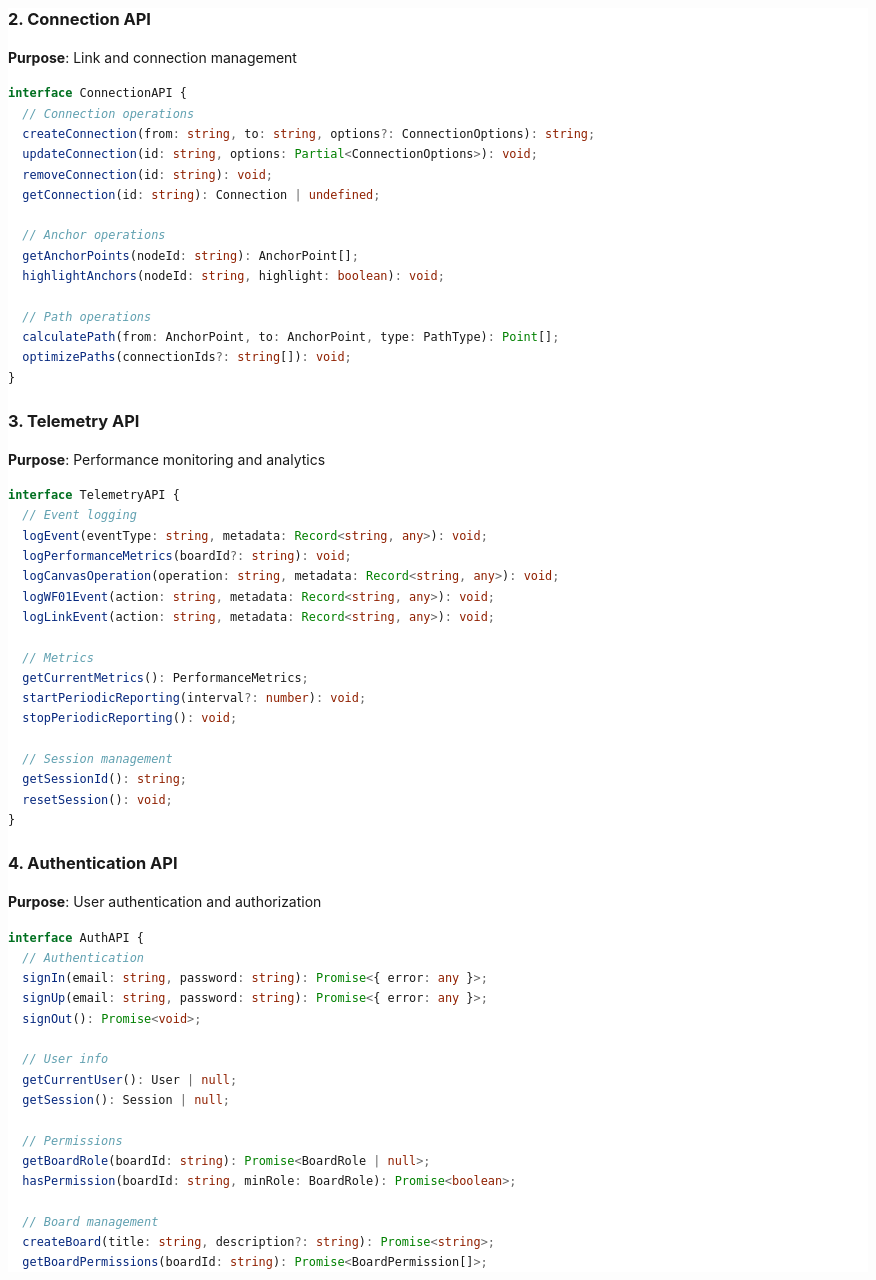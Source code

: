 ### 2. Connection API
**Purpose**: Link and connection management

```typescript
interface ConnectionAPI {
  // Connection operations
  createConnection(from: string, to: string, options?: ConnectionOptions): string;
  updateConnection(id: string, options: Partial<ConnectionOptions>): void;
  removeConnection(id: string): void;
  getConnection(id: string): Connection | undefined;
  
  // Anchor operations
  getAnchorPoints(nodeId: string): AnchorPoint[];
  highlightAnchors(nodeId: string, highlight: boolean): void;
  
  // Path operations
  calculatePath(from: AnchorPoint, to: AnchorPoint, type: PathType): Point[];
  optimizePaths(connectionIds?: string[]): void;
}
```

### 3. Telemetry API
**Purpose**: Performance monitoring and analytics

```typescript
interface TelemetryAPI {
  // Event logging
  logEvent(eventType: string, metadata: Record<string, any>): void;
  logPerformanceMetrics(boardId?: string): void;
  logCanvasOperation(operation: string, metadata: Record<string, any>): void;
  logWF01Event(action: string, metadata: Record<string, any>): void;
  logLinkEvent(action: string, metadata: Record<string, any>): void;
  
  // Metrics
  getCurrentMetrics(): PerformanceMetrics;
  startPeriodicReporting(interval?: number): void;
  stopPeriodicReporting(): void;
  
  // Session management
  getSessionId(): string;
  resetSession(): void;
}
```

### 4. Authentication API
**Purpose**: User authentication and authorization

```typescript
interface AuthAPI {
  // Authentication
  signIn(email: string, password: string): Promise<{ error: any }>;
  signUp(email: string, password: string): Promise<{ error: any }>;
  signOut(): Promise<void>;
  
  // User info
  getCurrentUser(): User | null;
  getSession(): Session | null;
  
  // Permissions
  getBoardRole(boardId: string): Promise<BoardRole | null>;
  hasPermission(boardId: string, minRole: BoardRole): Promise<boolean>;
  
  // Board management
  createBoard(title: string, description?: string): Promise<string>;
  getBoardPermissions(boardId: string): Promise<BoardPermission[]>;
```